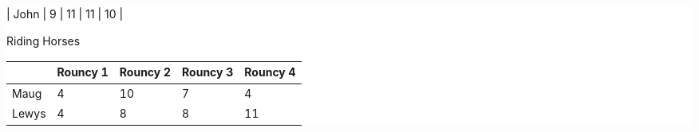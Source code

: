 | John  | 9        | 11                 | 11                                                                                                                                                                                                                                                                                                                                                                                                                                                                                                                                                                                                                                                                                                                                                                                                                                                                                                                                                                                                                                                                | 10      |

Riding Horses

|       | Rouncy 1 | Rouncy 2 | Rouncy 3                                                                                                                                                                                                                                                                                                                                                                                                                                                                                                                                                                                                                                                                                                                                                                                                                                                                                                                                                                                                                                                          | Rouncy 4 |
| :---- | :------- | :------- | :---------------------------------------------------------------------------------------------------------------------------------------------------------------------------------------------------------------------------------------------------------------------------------------------------------------------------------------------------------------------------------------------------------------------------------------------------------------------------------------------------------------------------------------------------------------------------------------------------------------------------------------------------------------------------------------------------------------------------------------------------------------------------------------------------------------------------------------------------------------------------------------------------------------------------------------------------------------------------------------------------------------------------------------------------------------- | :------- |
| Maug  | 4        | 10       | 7                                                                                                                                                                                                                                                                                                                                                                                                                                                                                                                                                                                                                                                                                                                                                                                                                                                                                                                                                                                                                                                                 | 4        |
| Lewys | 4        | 8        | 8                                                                                                                                                                                                                                                                                                                                                                                                                                                                                                                                                                                                                                                                                                                                                                                                                                                                                                                                                                                                                                                                 | 11       |